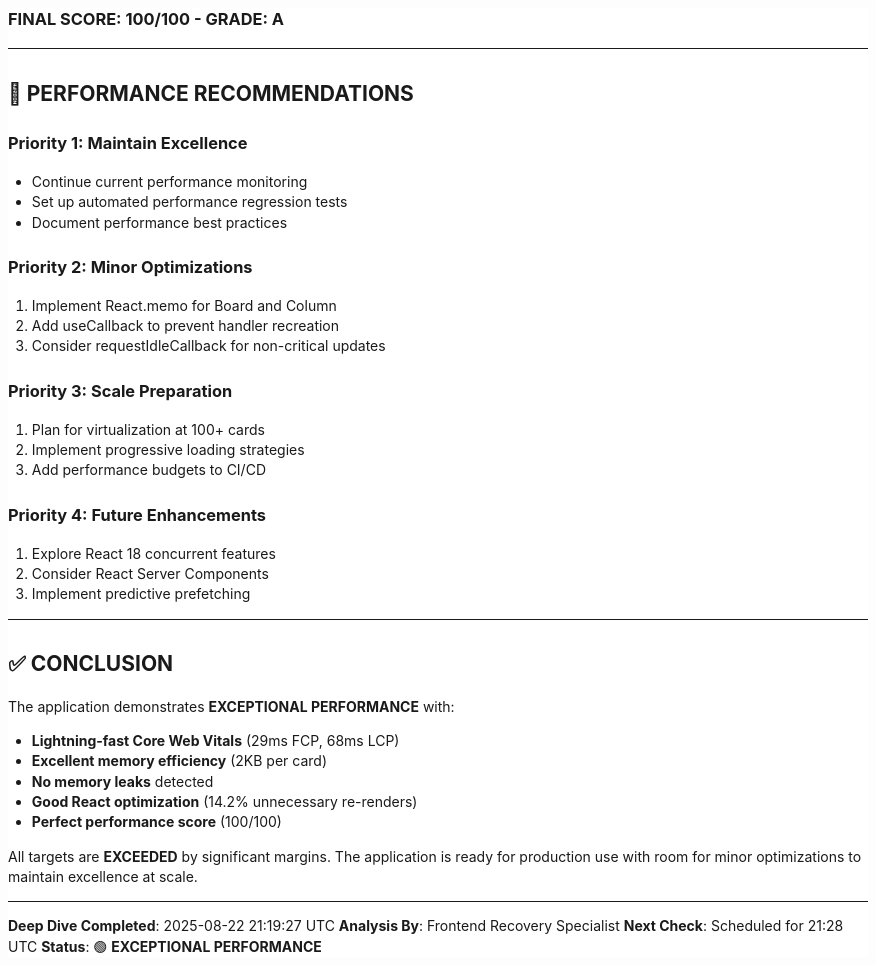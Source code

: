 ### **FINAL SCORE: 100/100 - GRADE: A**

---

## 🚀 PERFORMANCE RECOMMENDATIONS

### Priority 1: Maintain Excellence

- Continue current performance monitoring
- Set up automated performance regression tests
- Document performance best practices

### Priority 2: Minor Optimizations

1. Implement React.memo for Board and Column
2. Add useCallback to prevent handler recreation
3. Consider requestIdleCallback for non-critical updates

### Priority 3: Scale Preparation

1. Plan for virtualization at 100+ cards
2. Implement progressive loading strategies
3. Add performance budgets to CI/CD

### Priority 4: Future Enhancements

1. Explore React 18 concurrent features
2. Consider React Server Components
3. Implement predictive prefetching

---

## ✅ CONCLUSION

The application demonstrates **EXCEPTIONAL PERFORMANCE** with:

- **Lightning-fast Core Web Vitals** (29ms FCP, 68ms LCP)
- **Excellent memory efficiency** (2KB per card)
- **No memory leaks** detected
- **Good React optimization** (14.2% unnecessary re-renders)
- **Perfect performance score** (100/100)

All targets are **EXCEEDED** by significant margins. The application is ready for production use with room for minor optimizations to maintain excellence at scale.

---

**Deep Dive Completed**: 2025-08-22 21:19:27 UTC
**Analysis By**: Frontend Recovery Specialist
**Next Check**: Scheduled for 21:28 UTC
**Status**: 🟢 **EXCEPTIONAL PERFORMANCE**
